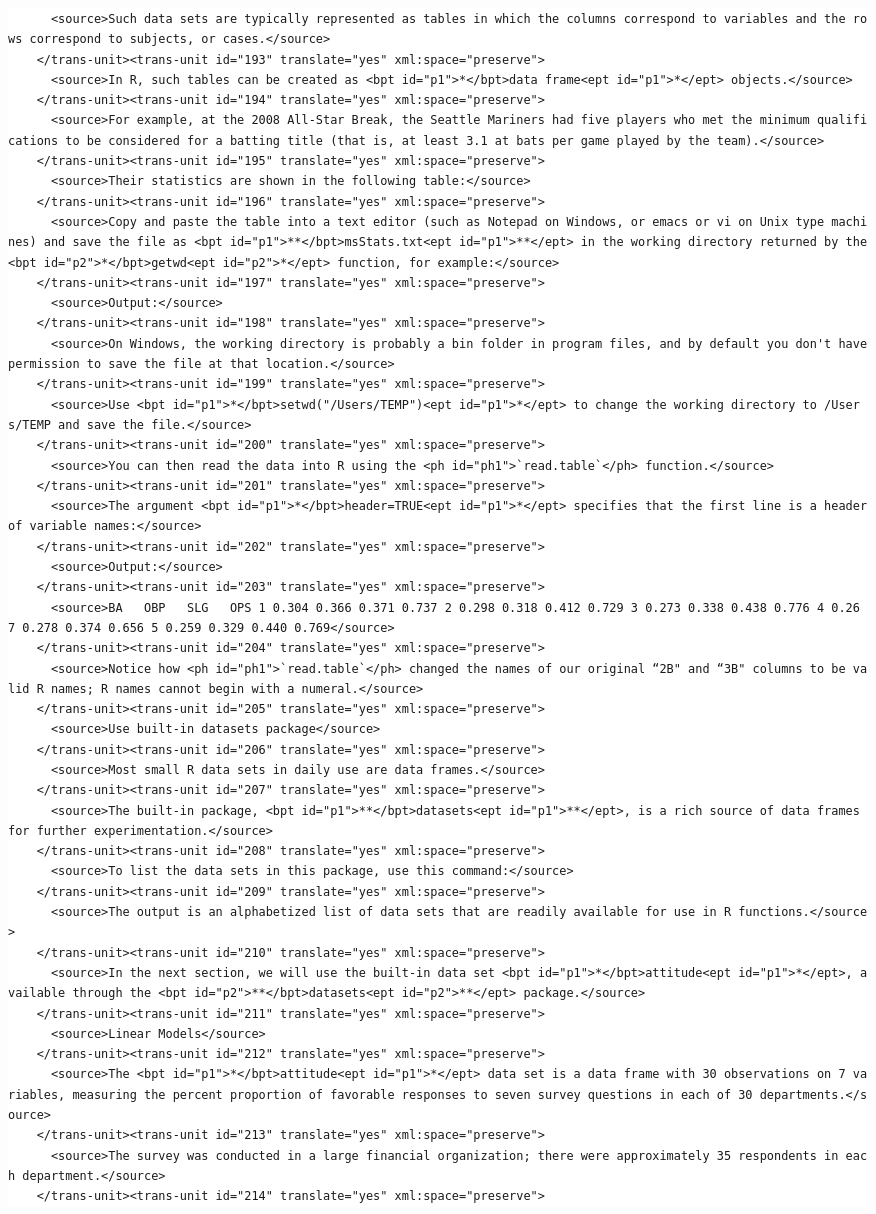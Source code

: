           <source>Such data sets are typically represented as tables in which the columns correspond to variables and the rows correspond to subjects, or cases.</source>
        </trans-unit><trans-unit id="193" translate="yes" xml:space="preserve">
          <source>In R, such tables can be created as <bpt id="p1">*</bpt>data frame<ept id="p1">*</ept> objects.</source>
        </trans-unit><trans-unit id="194" translate="yes" xml:space="preserve">
          <source>For example, at the 2008 All-Star Break, the Seattle Mariners had five players who met the minimum qualifications to be considered for a batting title (that is, at least 3.1 at bats per game played by the team).</source>
        </trans-unit><trans-unit id="195" translate="yes" xml:space="preserve">
          <source>Their statistics are shown in the following table:</source>
        </trans-unit><trans-unit id="196" translate="yes" xml:space="preserve">
          <source>Copy and paste the table into a text editor (such as Notepad on Windows, or emacs or vi on Unix type machines) and save the file as <bpt id="p1">**</bpt>msStats.txt<ept id="p1">**</ept> in the working directory returned by the <bpt id="p2">*</bpt>getwd<ept id="p2">*</ept> function, for example:</source>
        </trans-unit><trans-unit id="197" translate="yes" xml:space="preserve">
          <source>Output:</source>
        </trans-unit><trans-unit id="198" translate="yes" xml:space="preserve">
          <source>On Windows, the working directory is probably a bin folder in program files, and by default you don't have permission to save the file at that location.</source>
        </trans-unit><trans-unit id="199" translate="yes" xml:space="preserve">
          <source>Use <bpt id="p1">*</bpt>setwd("/Users/TEMP")<ept id="p1">*</ept> to change the working directory to /Users/TEMP and save the file.</source>
        </trans-unit><trans-unit id="200" translate="yes" xml:space="preserve">
          <source>You can then read the data into R using the <ph id="ph1">`read.table`</ph> function.</source>
        </trans-unit><trans-unit id="201" translate="yes" xml:space="preserve">
          <source>The argument <bpt id="p1">*</bpt>header=TRUE<ept id="p1">*</ept> specifies that the first line is a header of variable names:</source>
        </trans-unit><trans-unit id="202" translate="yes" xml:space="preserve">
          <source>Output:</source>
        </trans-unit><trans-unit id="203" translate="yes" xml:space="preserve">
          <source>BA   OBP   SLG   OPS 1 0.304 0.366 0.371 0.737 2 0.298 0.318 0.412 0.729 3 0.273 0.338 0.438 0.776 4 0.267 0.278 0.374 0.656 5 0.259 0.329 0.440 0.769</source>
        </trans-unit><trans-unit id="204" translate="yes" xml:space="preserve">
          <source>Notice how <ph id="ph1">`read.table`</ph> changed the names of our original “2B" and “3B" columns to be valid R names; R names cannot begin with a numeral.</source>
        </trans-unit><trans-unit id="205" translate="yes" xml:space="preserve">
          <source>Use built-in datasets package</source>
        </trans-unit><trans-unit id="206" translate="yes" xml:space="preserve">
          <source>Most small R data sets in daily use are data frames.</source>
        </trans-unit><trans-unit id="207" translate="yes" xml:space="preserve">
          <source>The built-in package, <bpt id="p1">**</bpt>datasets<ept id="p1">**</ept>, is a rich source of data frames for further experimentation.</source>
        </trans-unit><trans-unit id="208" translate="yes" xml:space="preserve">
          <source>To list the data sets in this package, use this command:</source>
        </trans-unit><trans-unit id="209" translate="yes" xml:space="preserve">
          <source>The output is an alphabetized list of data sets that are readily available for use in R functions.</source>
        </trans-unit><trans-unit id="210" translate="yes" xml:space="preserve">
          <source>In the next section, we will use the built-in data set <bpt id="p1">*</bpt>attitude<ept id="p1">*</ept>, available through the <bpt id="p2">**</bpt>datasets<ept id="p2">**</ept> package.</source>
        </trans-unit><trans-unit id="211" translate="yes" xml:space="preserve">
          <source>Linear Models</source>
        </trans-unit><trans-unit id="212" translate="yes" xml:space="preserve">
          <source>The <bpt id="p1">*</bpt>attitude<ept id="p1">*</ept> data set is a data frame with 30 observations on 7 variables, measuring the percent proportion of favorable responses to seven survey questions in each of 30 departments.</source>
        </trans-unit><trans-unit id="213" translate="yes" xml:space="preserve">
          <source>The survey was conducted in a large financial organization; there were approximately 35 respondents in each department.</source>
        </trans-unit><trans-unit id="214" translate="yes" xml:space="preserve">